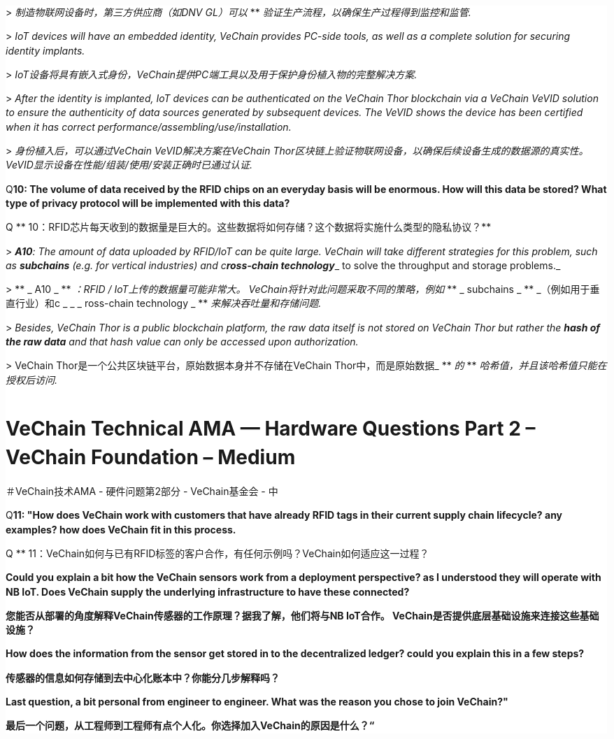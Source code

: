 &gt; _制造物联网设备时，第三方供应商（如DNV GL）可以_ ** _验证生产流程，以确保生产过程得到监控和监管._

&gt; _IoT devices will have an embedded identity, VeChain provides PC-side tools, as well as a complete solution for securing identity implants._

&gt; _IoT设备将具有嵌入式身份，VeChain提供PC端工具以及用于保护身份植入物的完整解决方案._

&gt; _After the identity is implanted, IoT devices can be authenticated on the VeChain Thor blockchain via a VeChain VeVID solution to ensure the authenticity of data sources generated by subsequent devices. The VeVID shows the device has been certified when it has correct performance/assembling/use/installation._

&gt; _身份植入后，可以通过VeChain VeVID解决方案在VeChain Thor区块链上验证物联网设备，以确保后续设备生成的数据源的真实性。 VeVID显示设备在性能/组装/使用/安装正确时已通过认证._

Q**10: The volume of data received by the RFID chips on an everyday basis will be enormous. How will this data be stored? What type of privacy protocol will be implemented with this data?**

Q ** 10：RFID芯片每天收到的数据量是巨大的。这些数据将如何存储？这个数据将实施什么类型的隐私协议？**

&gt; **_A10_**_: The amount of data uploaded by RFID/IoT can be quite large. VeChain will take different strategies for this problem, such as _**_subchains_**_ (e.g. for vertical industries) and c_**_ross-chain technology_**_ to solve the throughput and storage problems._

&gt; ** _ A10 _ ** _：RFID / IoT上传的数据量可能非常大。 VeChain将针对此问题采取不同的策略，例如_ ** _ subchains _ ** _（例如用于垂直行业）和c _ _ _ ross-chain technology _ ** _来解决吞吐量和存储问题._

&gt; _Besides, VeChain Thor is a public blockchain platform, the raw data itself is not stored on VeChain Thor but rather the _**_hash of the raw data_**_ and that hash value can only be accessed upon authorization._

&gt; VeChain Thor是一个公共区块链平台，原始数据本身并不存储在VeChain Thor中，而是原始数据_ ** _的_ ** _哈希值，并且该哈希值只能在授权后访问._

# VeChain Technical AMA — Hardware Questions Part 2 – VeChain Foundation – Medium

＃VeChain技术AMA  - 硬件问题第2部分 -  VeChain基金会 - 中

Q**11: "How does VeChain work with customers that have already RFID tags in their current supply chain lifecycle? any examples? how does VeChain fit in this process.**

Q ** 11：VeChain如何与已有RFID标签的客户合作，有任何示例吗？VeChain如何适应这一过程？

**Could you explain a bit how the VeChain sensors work from a deployment perspective? as I understood they will operate with NB IoT. Does VeChain supply the underlying infrastructure to have these connected?**

**您能否从部署的角度解释VeChain传感器的工作原理？据我了解，他们将与NB IoT合作。 VeChain是否提供底层基础设施来连接这些基础设施？**

**How does the information from the sensor get stored in to the decentralized ledger? could you explain this in a few steps?**

**传感器的信息如何存储到去中心化账本中？你能分几步解释吗？**

**Last question, a bit personal from engineer to engineer. What was the reason you chose to join VeChain?"**

**最后一个问题，从工程师到工程师有点个人化。你选择加入VeChain的原因是什么？“**
